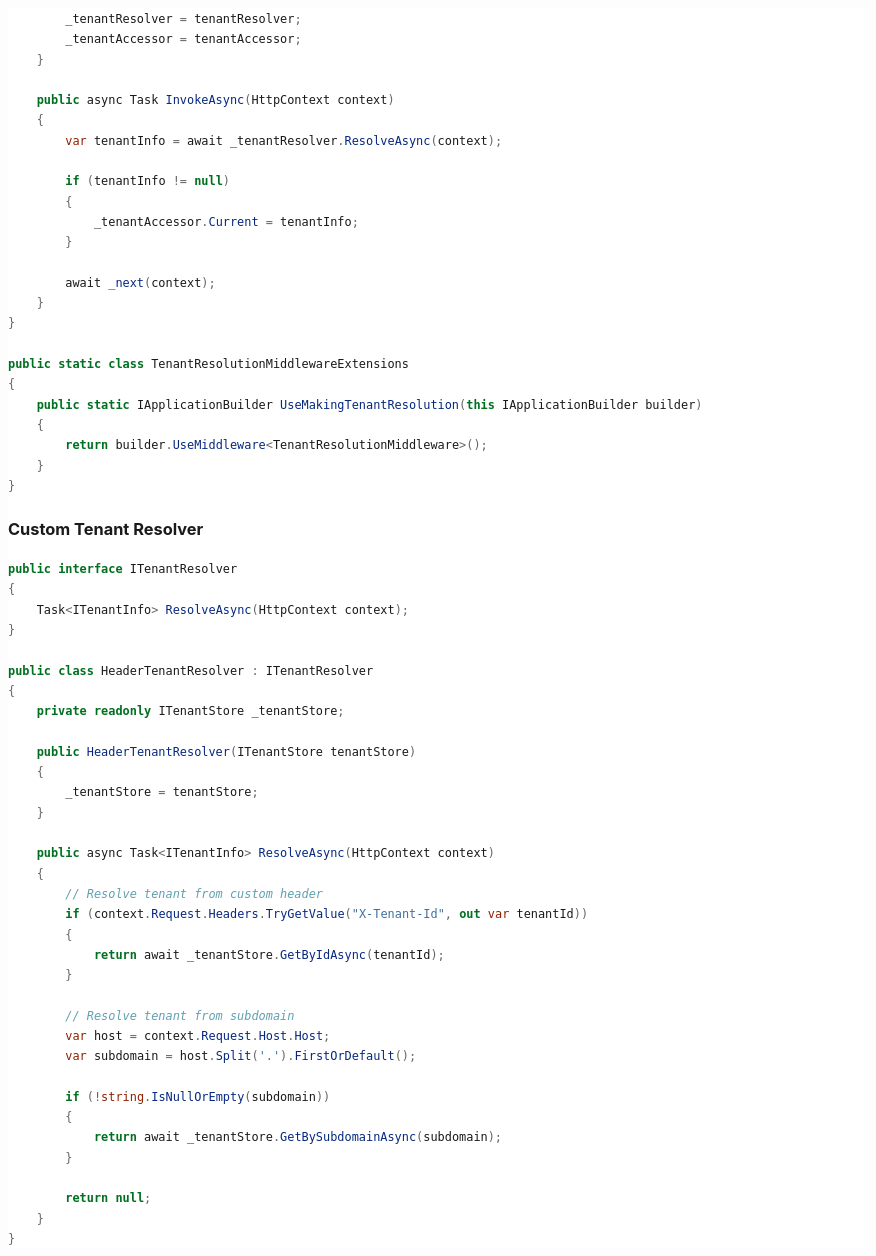 ```csharp
        _tenantResolver = tenantResolver;
        _tenantAccessor = tenantAccessor;
    }
    
    public async Task InvokeAsync(HttpContext context)
    {
        var tenantInfo = await _tenantResolver.ResolveAsync(context);
        
        if (tenantInfo != null)
        {
            _tenantAccessor.Current = tenantInfo;
        }
        
        await _next(context);
    }
}

public static class TenantResolutionMiddlewareExtensions
{
    public static IApplicationBuilder UseMakingTenantResolution(this IApplicationBuilder builder)
    {
        return builder.UseMiddleware<TenantResolutionMiddleware>();
    }
}
```

### Custom Tenant Resolver

```csharp
public interface ITenantResolver
{
    Task<ITenantInfo> ResolveAsync(HttpContext context);
}

public class HeaderTenantResolver : ITenantResolver
{
    private readonly ITenantStore _tenantStore;
    
    public HeaderTenantResolver(ITenantStore tenantStore)
    {
        _tenantStore = tenantStore;
    }
    
    public async Task<ITenantInfo> ResolveAsync(HttpContext context)
    {
        // Resolve tenant from custom header
        if (context.Request.Headers.TryGetValue("X-Tenant-Id", out var tenantId))
        {
            return await _tenantStore.GetByIdAsync(tenantId);
        }
        
        // Resolve tenant from subdomain
        var host = context.Request.Host.Host;
        var subdomain = host.Split('.').FirstOrDefault();
        
        if (!string.IsNullOrEmpty(subdomain))
        {
            return await _tenantStore.GetBySubdomainAsync(subdomain);
        }
        
        return null;
    }
}
```